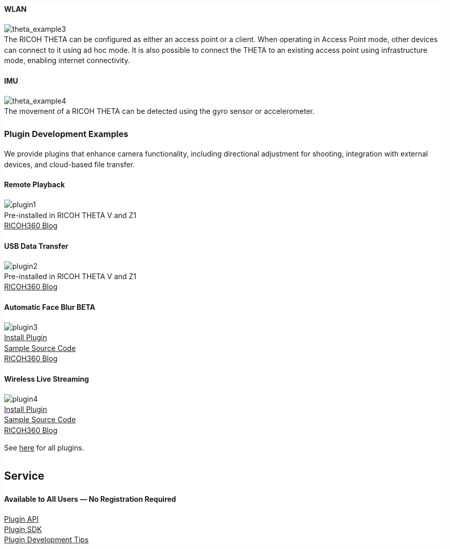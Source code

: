 #### WLAN
![theta_example3](../assets/img/products/theta-plugin/theta_example3.png)  
The RICOH THETA can be configured as either an access point or a client. When operating in Access Point mode, other devices can connect to it using ad hoc mode. It is also possible to connect the THETA to an existing access point using infrastructure mode, enabling internet connectivity.  

#### IMU
![theta_example4](../assets/img/products/theta-plugin/theta_example4.png)  
The movement of a RICOH THETA can be detected using the gyro sensor or accelerometer.  

### Plugin Development Examples

We provide plugins that enhance camera functionality, including directional adjustment for shooting, integration with external devices, and cloud-based file transfer.  

#### Remote Playback
![plugin1](../assets/img/products/theta-plugin/plugin1.png)  
Pre-installed in RICOH THETA V and Z1  
[RICOH360 Blog](https://blog.ricoh360.com/en-plugin/remote-playback)  

#### USB Data Transfer
![plugin2](../assets/img/products/theta-plugin/plugin2.png)  
Pre-installed in RICOH THETA V and Z1  
[RICOH360 Blog](https://blog.ricoh360.com/en-plugin/usb-data-transfer)  

#### Automatic Face Blur BETA
![plugin3](../assets/img/products/theta-plugin/plugin3.png)  
[Install Plugin](https://github.com/ricohapi/theta-plugins/tree/main/plugins/com.theta360.automaticfaceblur)  
[Sample Source Code](https://github.com/ricohapi/theta-automatic-face-blur-plugin/)  
[RICOH360 Blog](https://blog.ricoh360.com/en-plugin/automatic-face-blur-beta)  

#### Wireless Live Streaming
![plugin4](../assets/img/products/theta-plugin/plugin4.png)  
[Install Plugin](https://github.com/ricohapi/theta-plugins/tree/main/plugins/com.theta360.cloudstreaming/)  
[Sample Source Code](https://github.com/ricohapi/theta-wireless-live-streaming-plugin/)  
[RICOH360 Blog](https://blog.ricoh360.com/en-plugin/wireless-live-streaming)  

See [here](https://github.com/ricohapi/theta-plugins/tree/main) for all plugins.

## Service

#### Available to All Users — No Registration Required
[Plugin API](../../README.md#ricoh-theta-plugin)  
[Plugin SDK](../../README.md#plugin-sdk-and-sample)  
[Plugin Development Tips](../../ricoh-theta-plugin/develop-tips.md)  
